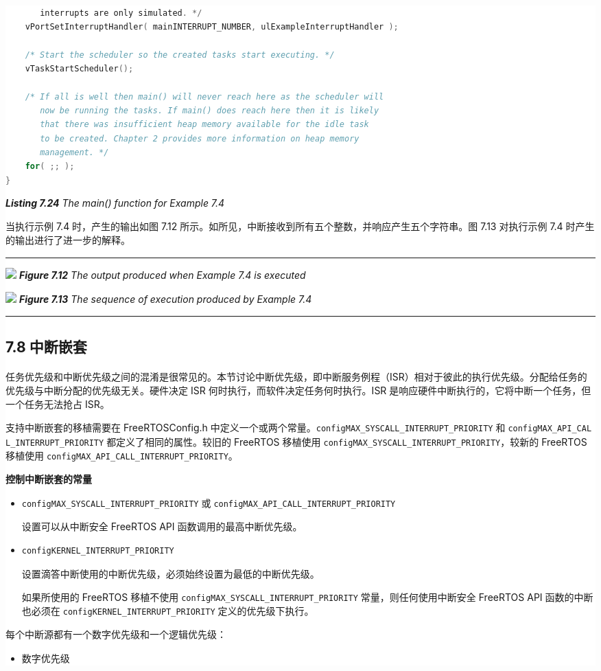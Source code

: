 ```c
       interrupts are only simulated. */
    vPortSetInterruptHandler( mainINTERRUPT_NUMBER, ulExampleInterruptHandler );

    /* Start the scheduler so the created tasks start executing. */
    vTaskStartScheduler();

    /* If all is well then main() will never reach here as the scheduler will
       now be running the tasks. If main() does reach here then it is likely
       that there was insufficient heap memory available for the idle task
       to be created. Chapter 2 provides more information on heap memory
       management. */
    for( ;; );
}
```
***Listing 7.24*** *The main() function for Example 7.4*

当执行示例 7.4 时，产生的输出如图 7.12 所示。如所见，中断接收到所有五个整数，并响应产生五个字符串。图 7.13 对执行示例 7.4 时产生的输出进行了进一步的解释。


<a name="fig7.12" title="Figure 7.12 The output produced when Example 7.4 is executed"></a>
<a name="fig7.13" title="Figure 7.13 The sequence of execution produced by Example 7.4"></a>

* * *
![](media/image59.jpg)
***Figure 7.12*** *The output produced when Example 7.4 is executed*

![](media/image60.png)
***Figure 7.13*** *The sequence of execution produced by Example 7.4*
* * *


## 7.8 中断嵌套

任务优先级和中断优先级之间的混淆是很常见的。本节讨论中断优先级，即中断服务例程（ISR）相对于彼此的执行优先级。分配给任务的优先级与中断分配的优先级无关。硬件决定 ISR 何时执行，而软件决定任务何时执行。ISR 是响应硬件中断执行的，它将中断一个任务，但一个任务无法抢占 ISR。

支持中断嵌套的移植需要在 FreeRTOSConfig.h 中定义一个或两个常量。`configMAX_SYSCALL_INTERRUPT_PRIORITY` 和 `configMAX_API_CALL_INTERRUPT_PRIORITY` 都定义了相同的属性。较旧的 FreeRTOS 移植使用 `configMAX_SYSCALL_INTERRUPT_PRIORITY`，较新的 FreeRTOS 移植使用 `configMAX_API_CALL_INTERRUPT_PRIORITY`。

**控制中断嵌套的常量**

- `configMAX_SYSCALL_INTERRUPT_PRIORITY` 或 `configMAX_API_CALL_INTERRUPT_PRIORITY`

  设置可以从中断安全 FreeRTOS API 函数调用的最高中断优先级。

- `configKERNEL_INTERRUPT_PRIORITY`

  设置滴答中断使用的中断优先级，必须始终设置为最低的中断优先级。

  如果所使用的 FreeRTOS 移植不使用 `configMAX_SYSCALL_INTERRUPT_PRIORITY` 常量，则任何使用中断安全 FreeRTOS API 函数的中断也必须在 `configKERNEL_INTERRUPT_PRIORITY` 定义的优先级下执行。

每个中断源都有一个数字优先级和一个逻辑优先级：

- 数字优先级
